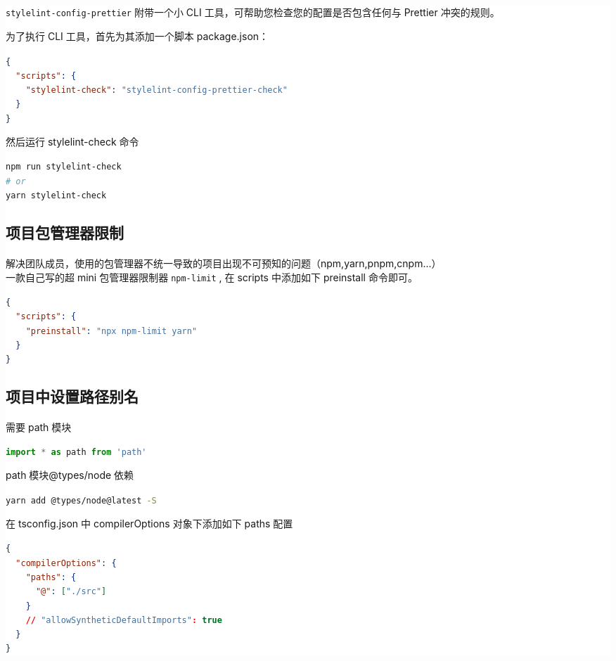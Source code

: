 `stylelint-config-prettier` 附带一个小 CLI 工具，可帮助您检查您的配置是否包含任何与 Prettier 冲突的规则。

为了执行 CLI 工具，首先为其添加一个脚本 package.json：

```json
{
  "scripts": {
    "stylelint-check": "stylelint-config-prettier-check"
  }
}
```

然后运行 stylelint-check 命令

```sh
npm run stylelint-check
# or
yarn stylelint-check
```

## 项目包管理器限制

解决团队成员，使用的包管理器不统一导致的项目出现不可预知的问题（npm,yarn,pnpm,cnpm...）  
一款自己写的超 mini 包管理器限制器 `npm-limit` , 在 scripts 中添加如下 preinstall 命令即可。

```json
{
  "scripts": {
    "preinstall": "npx npm-limit yarn"
  }
}
```

## 项目中设置路径别名

需要 path 模块

```typescript
import * as path from 'path'
```

path 模块@types/node 依赖

```sh
yarn add @types/node@latest -S
```

在 tsconfig.json 中 compilerOptions 对象下添加如下 paths 配置

```json
{
  "compilerOptions": {
    "paths": {
      "@": ["./src"]
    }
    // "allowSyntheticDefaultImports": true
  }
}
```
